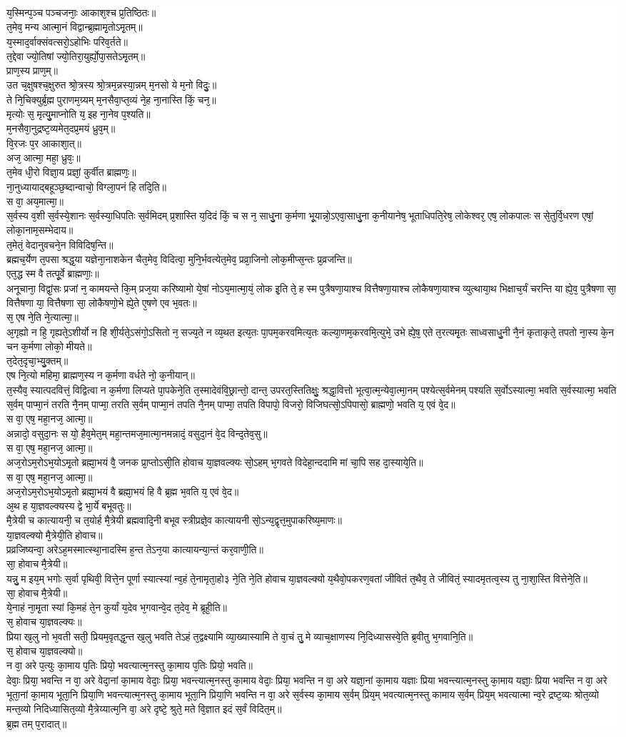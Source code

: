 य᳘स्मिन्प᳘ञ्च पञ्चजनाः᳘ आकाश᳘श्च प्र᳘तिष्ठितः॥  
त᳘मेव᳘ मन्य आत्मा᳘नं विद्वान्ब्र᳘ह्मामृ᳘तोऽमृ᳘तम्॥  
य᳘स्माद᳘र्वाक्संवत्सरो᳘ऽहोभिः परिव᳘र्तते॥  
त᳘द्देवा ज्यो᳘तिषां ज्यो᳘तिरा᳘युर्ह्यो᳘पा᳘सतेऽमृ᳘तम्॥  
प्राण᳘स्य प्राण᳘म्॥  
उत च᳘क्षुषश्च᳘क्षुरुत श्रो᳘त्रस्य श्रो᳘त्रम᳘न्नस्या᳘न्नम् म᳘नसो ये म᳘नो विदुः᳘॥  
ते नि᳘चिक्युर्ब्र᳘ह्म पुराणम᳘ग्र्यम् म᳘नसैवा᳘प्त᳘व्यं ने᳘ह ना᳘नास्ति किं᳘ चन᳘॥  
मृत्योः स᳘ मृत्यु᳘माप्नोति य᳘ इह ना᳘नेव प᳘श्यति॥  
म᳘नसैवा᳘नुद्रष्ट᳘व्यमेत᳘दप्र᳘मयं ध्रुव᳘म्॥  
वि᳘रजः प᳘र आकाशा᳘त्॥  
अज᳘ आत्मा᳘ महा᳘ ध्रुवः᳘॥  
त᳘मेव धी᳘रो विज्ञा᳘य प्रज्ञां᳘ कुर्वीत ब्राह्मणः᳘॥  
ना᳘नुध्यायाद्बहूञ्छ᳘ब्दान्वाचो᳘ विग्ला᳘पनं हि तदि᳘ति॥  
स वा᳘ अय᳘मात्मा᳘॥  
स᳘र्वस्य व᳘शी स᳘र्वस्ये᳘शानः स᳘र्वस्या᳘धिपतिः स᳘र्वमिदम् प्र᳘शास्ति य᳘दिदं किं᳘ च स न᳘ साधु᳘ना क᳘र्मणा भू᳘यान्नो᳘ऽएवा᳘साधु᳘ना क᳘नीयानेष᳘ भूताधिपति᳘रेष᳘ लोकेश्वर᳘ एष᳘ लोकपालः स से᳘तुर्वि᳘धरण एषां᳘ लोका᳘नाम᳘सम्भेदाय॥  
त᳘मेतं᳘ वेदानुवचने᳘न विविदिष᳘न्ति॥  
ब्रह्मच᳘र्येण त᳘पसा श्रद्ध᳘या यज्ञेना᳘नाशकेन चैत᳘मेव᳘ विदित्वा᳘ मुनि᳘र्भवत्येत᳘मेव᳘ प्रव्रा᳘जिनो लोक᳘मीप्स᳘न्तः प्र᳘व्रजन्ति॥  
एत᳘द्ध स्म वै तत्पू᳘र्वे ब्राह्मणाः᳘॥  
अनूचाना᳘ विद्वां᳘सः प्रजां न᳘ कामयन्ते कि᳘म् प्रज᳘या करिष्यामो ये᳘षां नोऽय᳘मात्मा᳘यं᳘ लोक इ᳘ति ते᳘ ह स्म पुत्रैषणा᳘याश्च वित्तैषणा᳘याश्च लोकैषणा᳘याश्च व्युत्थाया᳘थ भिक्षाच᳘र्यं चरन्ति या ह्ये᳘व᳘ पुत्रैषणा सा᳘ वित्तैषणा या᳘ वित्तैषणा सा᳘ लोकैषणो᳘भे ह्ये᳘ते ए᳘षणे एव भ᳘वतः॥  
स᳘ एष ने᳘ति ने᳘त्यात्मा᳘॥  
अ᳘गृह्यो न हि᳘ गृह्यते᳘ऽशीर्यो न हि शी᳘र्यते᳘ऽसंगो᳘ऽसितो न᳘ सज्य᳘ते न व्य᳘थत इत्य᳘तः पा᳘पम᳘करवमित्य᳘तः कल्या᳘णम᳘करवमि᳘त्युभे᳘ उभे ह्ये᳘ष᳘ एते त᳘रत्यमृ᳘तः साध्वसाधु᳘नी नै᳘नं कृताकृते᳘ तपतो ना᳘स्य के᳘न चन क᳘र्मणा लोको᳘ मीयते॥  
त᳘देत᳘दृचा᳘भ्यु᳘क्तम्॥  
एष नि᳘त्यो महिमा᳘ ब्राह्मण᳘स्य न क᳘र्मणा वर्धते नो᳘ क᳘नीयान्॥  
त᳘स्यैव᳘ स्यात्पदवित्तं᳘ विद्वित्वा न क᳘र्मणा लिप्यते पा᳘पकेने᳘ति त᳘स्मादेवंवि᳘छ्रान्तो᳘ दान्त᳘ उपरत᳘स्तितिक्षुः᳘ श्रद्धा᳘वित्तो भूत्वा᳘त्म᳘न्येवा᳘त्मा᳘नम् पश्येत्स᳘र्वमेनम् पश्यति स᳘र्वोऽस्यात्मा᳘ भवति स᳘र्वस्यात्मा᳘ भवति स᳘र्वम् पाप्मा᳘नं तरति नै᳘नम् पाप्मा᳘ तरति स᳘र्वम् पाप्मा᳘नं तपति नै᳘नम् पाप्मा᳘ तपति विपापो᳘ विजरो᳘ विजिघत्सो᳘ऽपिपासो᳘ ब्राह्मणो᳘ भवति य᳘ एवं वे᳘द॥  
स वा᳘ एष᳘ महा᳘नज᳘ आत्मा᳘॥  
अन्नादो᳘ वसुदा᳘नः स यो᳘ हैव᳘मेत᳘म् महा᳘न्तमज᳘मात्मा᳘नमन्नादं᳘ वसुदा᳘नं वे᳘द विन्द᳘तेव᳘सु॥  
स वा᳘ एष᳘ महा᳘नज᳘ आत्मा᳘॥  
अज᳘रोऽम᳘रोऽभ᳘योऽमृ᳘तो ब्रह्मा᳘भयं वै᳘ जनक प्रा᳘प्तोऽसी᳘ति होवाच या᳘ज्ञवल्क्यः सो᳘ऽहम् भ᳘गवते विदेहा᳘न्ददामि मां चा᳘पि सह दा᳘स्याये᳘ति॥  
स वा᳘ एष᳘ महा᳘नज᳘ आत्मा᳘॥  
अज᳘रोऽम᳘रोऽभ᳘योऽमृ᳘तो ब्रह्मा᳘भयं वै ब्रह्मा᳘भयं हि वै ब्र᳘ह्म भ᳘वति य᳘ एवं वे᳘द॥  
अ᳘थ ह या᳘ज्ञवल्क्यस्य द्वे भा᳘र्ये बभूवतुः॥  
मै᳘त्रेयी च कात्यायनी᳘ च त᳘योर्ह मै᳘त्रेयी ब्रह्मवादि᳘नी बभूव स्त्रीप्रज्ञे᳘व कात्यायनी सो᳘ऽन्य᳘द्वृत्त᳘मुपाकरिष्य᳘माणः॥  
या᳘ज्ञवल्क्यो मै᳘त्रेयी᳘ति होवाच॥  
प्रव्रजिष्यन्वा᳘ अरेऽह᳘मस्मात्स्था᳘नादस्मि ह᳘न्त तेऽन᳘या कात्यायन्या᳘न्तं कर᳘वाणी᳘ति॥  
सा᳘ होवाच मै᳘त्रेयी॥  
यन्नु᳘ म इय᳘म् भगोः स᳘र्वा पृथिवी᳘ वित्ते᳘न पूर्णा स्यात्स्यां न्व᳘हं ते᳘नामृता᳘हो३ ने᳘ति ने᳘ति होवाच या᳘ज्ञवल्क्यो य᳘थैवो᳘पकरण᳘वतां जीवितं त᳘थैव᳘ ते जीवितं᳘ स्यादमृतत्व᳘स्य तु ना᳘शा᳘स्ति वित्तेने᳘ति॥  
सा᳘ होवाच मै᳘त्रेयी॥  
ये᳘नाहं ना᳘मृ᳘ता स्यां कि᳘महं ते᳘न कुर्यां य᳘देव भ᳘गवान्वे᳘द त᳘देव᳘ मे ब्रूही᳘ति॥  
स᳘ होवाच या᳘ज्ञवल्क्यः॥  
प्रिया ख᳘लु नो भ᳘वती सती᳘ प्रियम᳘वृतद्ध᳘न्त ख᳘लु भवति तेऽहं त᳘द्वक्ष्यामि व्या᳘ख्यास्यामि ते वा᳘चं तु᳘ मे व्याच᳘क्षाणस्य नि᳘दिध्यासस्वे᳘ति ब्र᳘वीतु भ᳘गवानि᳘ति॥  
स᳘ होवाच या᳘ज्ञवल्क्यो॥  
न वा᳘ अरे प᳘त्युः का᳘माय प᳘तिः प्रियो᳘ भवत्यात्म᳘नस्तु का᳘माय प᳘तिः प्रियो᳘ भवति॥  
देवाः᳘ प्रिया᳘ भवन्ति न वा᳘ अरे वेदा᳘नां का᳘माय वेदाः᳘ प्रिया᳘ भवन्त्यात्म᳘नस्तु का᳘माय वेदाः᳘ प्रिया᳘ भवन्ति न वा᳘ अरे यज्ञा᳘नां का᳘माय यज्ञाः प्रिया भवन्त्यात्म᳘नस्तु का᳘माय यज्ञाः᳘ प्रिया भवन्ति न वा᳘ अरे भूता᳘नां का᳘माय भूता᳘नि प्रिया᳘णि भवन्त्यात्म᳘नस्तु का᳘माय भूता᳘नि प्रिया᳘णि भवन्ति न वा᳘ अरे स᳘र्वस्य का᳘माय स᳘र्वम् प्रिय᳘म् भवत्यात्म᳘नस्तु कामाय स᳘र्वम् प्रिय᳘म् भवत्यात्मा न्व᳘रे द्रष्ट᳘व्यः श्रोत᳘व्यो मन्त᳘व्यो निदिध्यासित᳘व्यो मै᳘त्रेय्यात्म᳘नि वा᳘ अरे दृष्टे᳘ श्रुते᳘ मते वि᳘ज्ञात इदं स᳘र्वं विदित᳘म्॥  
ब्र᳘ह्म तम् प᳘रादात्॥  